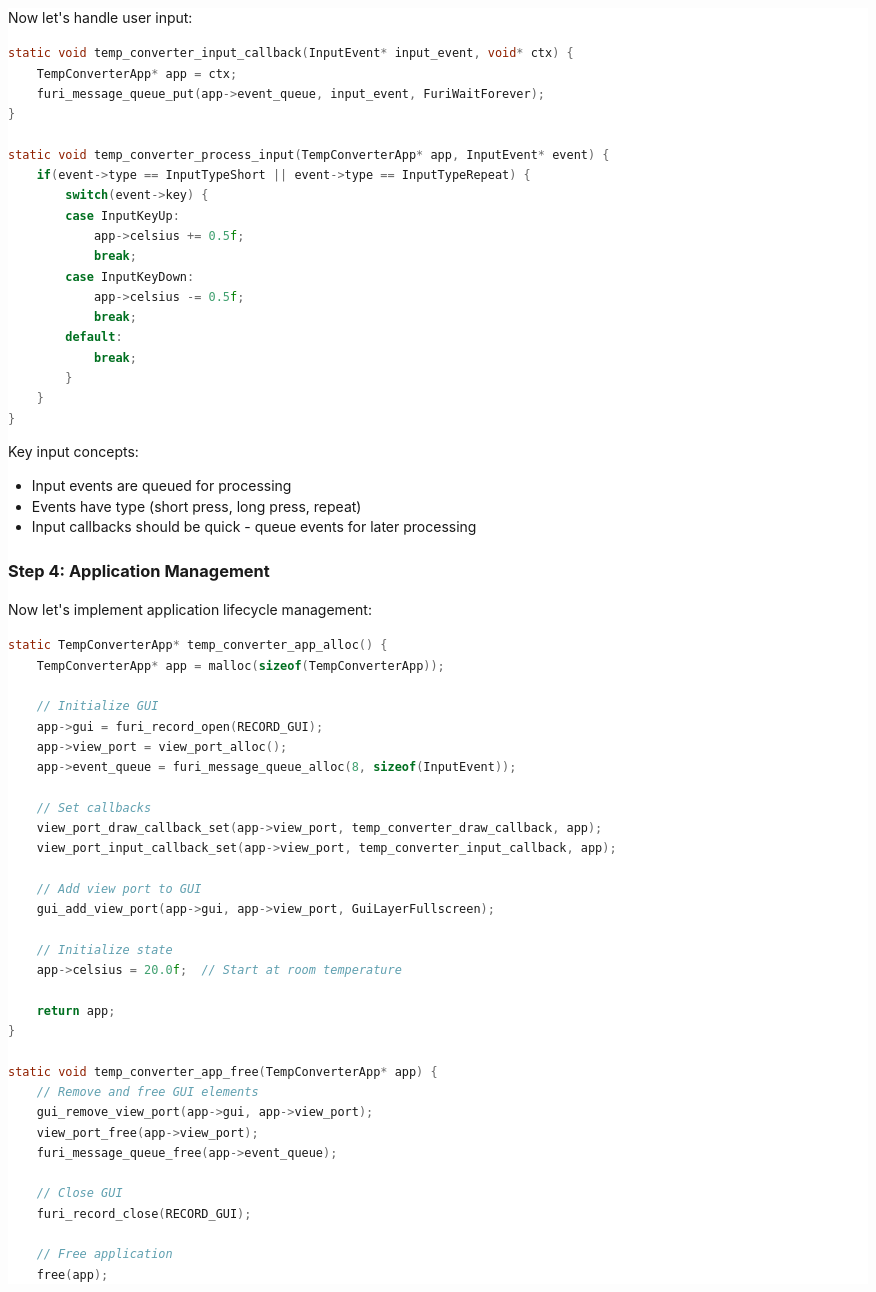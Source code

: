 Now let's handle user input:

```c
static void temp_converter_input_callback(InputEvent* input_event, void* ctx) {
    TempConverterApp* app = ctx;
    furi_message_queue_put(app->event_queue, input_event, FuriWaitForever);
}

static void temp_converter_process_input(TempConverterApp* app, InputEvent* event) {
    if(event->type == InputTypeShort || event->type == InputTypeRepeat) {
        switch(event->key) {
        case InputKeyUp:
            app->celsius += 0.5f;
            break;
        case InputKeyDown:
            app->celsius -= 0.5f;
            break;
        default:
            break;
        }
    }
}
```

Key input concepts:
- Input events are queued for processing
- Events have type (short press, long press, repeat)
- Input callbacks should be quick - queue events for later processing

### Step 4: Application Management

Now let's implement application lifecycle management:

```c
static TempConverterApp* temp_converter_app_alloc() {
    TempConverterApp* app = malloc(sizeof(TempConverterApp));
    
    // Initialize GUI
    app->gui = furi_record_open(RECORD_GUI);
    app->view_port = view_port_alloc();
    app->event_queue = furi_message_queue_alloc(8, sizeof(InputEvent));
    
    // Set callbacks
    view_port_draw_callback_set(app->view_port, temp_converter_draw_callback, app);
    view_port_input_callback_set(app->view_port, temp_converter_input_callback, app);
    
    // Add view port to GUI
    gui_add_view_port(app->gui, app->view_port, GuiLayerFullscreen);
    
    // Initialize state
    app->celsius = 20.0f;  // Start at room temperature
    
    return app;
}

static void temp_converter_app_free(TempConverterApp* app) {
    // Remove and free GUI elements
    gui_remove_view_port(app->gui, app->view_port);
    view_port_free(app->view_port);
    furi_message_queue_free(app->event_queue);
    
    // Close GUI
    furi_record_close(RECORD_GUI);
    
    // Free application
    free(app);
```